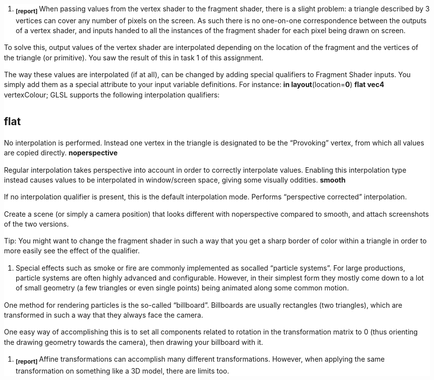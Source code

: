 <ol>

 <li><strong><sub>[report] </sub></strong>When passing values from the vertex shader to the fragment shader, there is a slight problem: a triangle described by 3 vertices can cover any number of pixels on the screen. As such there is no one-on-one correspondence between the outputs of a vertex shader, and inputs handed to all the instances of the fragment shader for each pixel being drawn on screen.</li>

</ol>

To solve this, output values of the vertex shader are interpolated depending on the location of the fragment and the vertices of the triangle (or primitive). You saw the result of this in task 1 of this assignment.

The way these values are interpolated (if at all), can be changed by adding special qualifiers to Fragment Shader inputs. You simply add them as a special attribute to your input variable definitions. For instance: <strong>in layout</strong>(location=<strong>0</strong>) <strong>flat </strong><strong>vec4 </strong>vertexColour; GLSL supports the following interpolation qualifiers:

<h2>flat</h2>

No interpolation is performed. Instead one vertex in the triangle is designated to be the “Provoking” vertex, from which all values are copied directly. <strong>noperspective</strong>

Regular interpolation takes perspective into account in order to correctly interpolate values. Enabling this interpolation type instead causes values to be interpolated in window/screen space, giving some visually oddities. <strong>smooth</strong>

If no interpolation qualifier is present, this is the default interpolation mode. Performs “perspective corrected” interpolation.

Create a scene (or simply a camera position) that looks different with noperspective compared to smooth, and attach screenshots of the two versions.

Tip: You might want to change the fragment shader in such a way that you get a sharp border of color within a triangle in order to more easily see the effect of the qualifier.

<ol>

 <li>Special effects such as smoke or fire are commonly implemented as socalled “particle systems”. For large productions, particle systems are often highly advanced and configurable. However, in their simplest form they mostly come down to a lot of small geometry (a few triangles or even single points) being animated along some common motion.</li>

</ol>

One method for rendering particles is the so-called “billboard”. Billboards are usually rectangles (two triangles), which are transformed in such a way that they always face the camera.

One easy way of accomplishing this is to set all components related to rotation in the transformation matrix to 0 (thus orienting the drawing geometry towards the camera), then drawing your billboard with it.

<ol>

 <li><strong><sub>[report] </sub></strong>Affine transformations can accomplish many different transformations. However, when applying the same transformation on something like a 3D model, there are limits too.</li>

